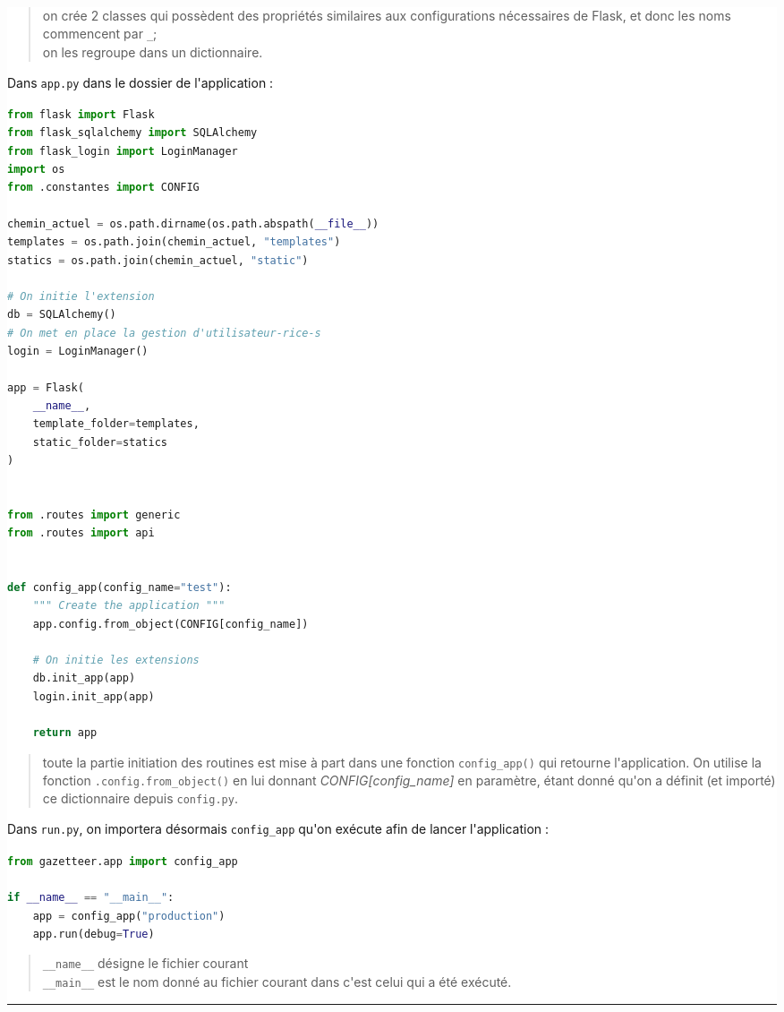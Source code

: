 > on crée 2 classes qui possèdent des propriétés similaires aux configurations nécessaires de Flask, et donc les noms commencent par `_`;  
> on les regroupe dans un dictionnaire.

Dans `app.py` dans le dossier de l'application :  
``` python
from flask import Flask
from flask_sqlalchemy import SQLAlchemy
from flask_login import LoginManager
import os
from .constantes import CONFIG

chemin_actuel = os.path.dirname(os.path.abspath(__file__))
templates = os.path.join(chemin_actuel, "templates")
statics = os.path.join(chemin_actuel, "static")

# On initie l'extension
db = SQLAlchemy()
# On met en place la gestion d'utilisateur-rice-s
login = LoginManager()

app = Flask(
    __name__,
    template_folder=templates,
    static_folder=statics
)


from .routes import generic
from .routes import api


def config_app(config_name="test"):
    """ Create the application """
    app.config.from_object(CONFIG[config_name])

    # On initie les extensions
    db.init_app(app)
    login.init_app(app)

    return app
```
> toute la partie initiation des routines est mise à part dans une fonction `config_app()` qui retourne l'application. On utilise la fonction `.config.from_object()` en lui donnant *CONFIG[config_name]* en paramètre, étant donné qu'on a définit (et importé) ce dictionnaire depuis `config.py`.  

Dans `run.py`, on importera désormais `config_app` qu'on exécute afin de lancer l'application :
``` python
from gazetteer.app import config_app

if __name__ == "__main__":
    app = config_app("production")
    app.run(debug=True)
```
> `__name__` désigne le fichier courant  
> `__main__` est le nom donné au fichier courant dans c'est celui qui a été exécuté.  

---